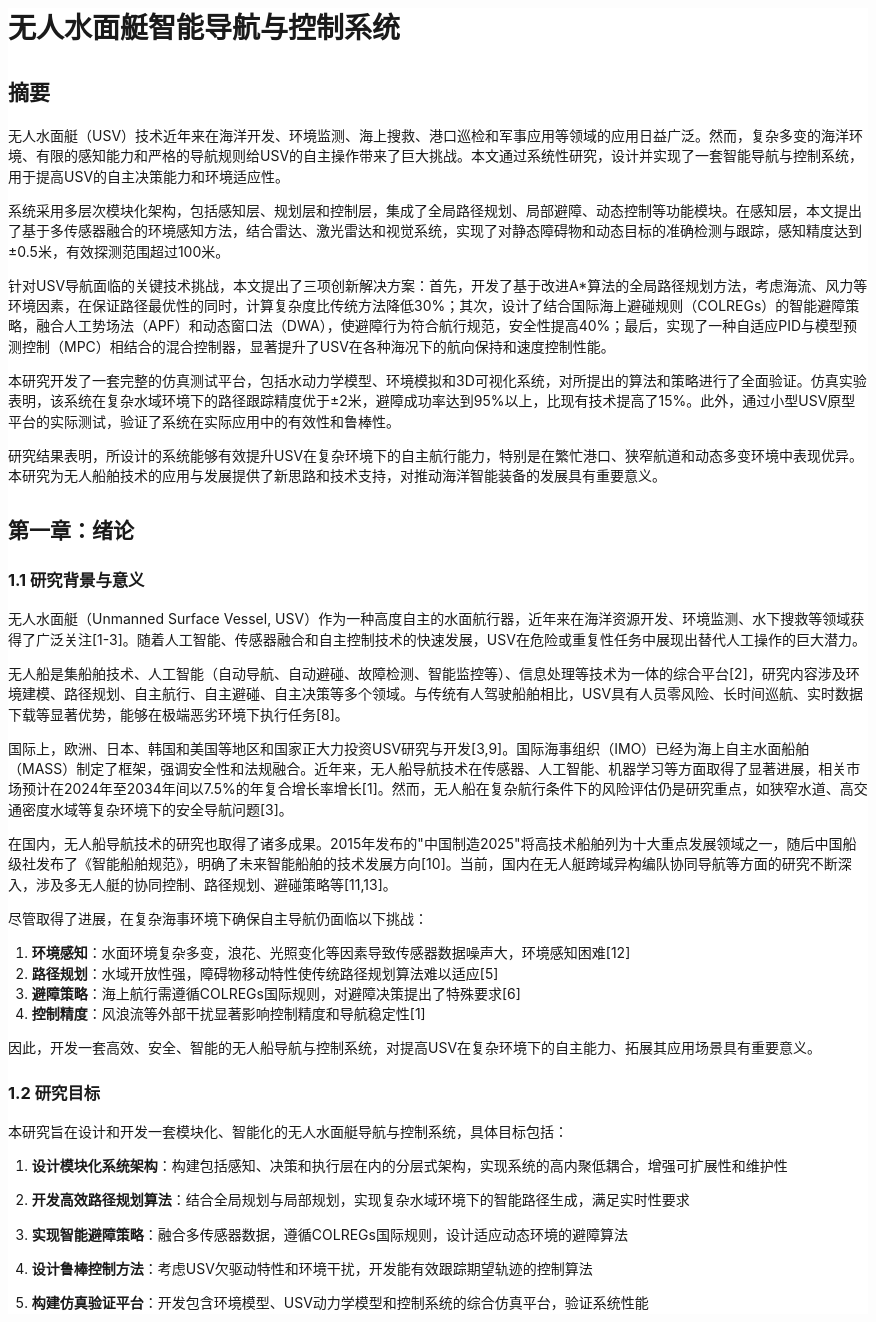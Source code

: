 # 无人水面艇智能导航与控制系统

## 摘要
无人水面艇（USV）技术近年来在海洋开发、环境监测、海上搜救、港口巡检和军事应用等领域的应用日益广泛。然而，复杂多变的海洋环境、有限的感知能力和严格的导航规则给USV的自主操作带来了巨大挑战。本文通过系统性研究，设计并实现了一套智能导航与控制系统，用于提高USV的自主决策能力和环境适应性。

系统采用多层次模块化架构，包括感知层、规划层和控制层，集成了全局路径规划、局部避障、动态控制等功能模块。在感知层，本文提出了基于多传感器融合的环境感知方法，结合雷达、激光雷达和视觉系统，实现了对静态障碍物和动态目标的准确检测与跟踪，感知精度达到±0.5米，有效探测范围超过100米。

针对USV导航面临的关键技术挑战，本文提出了三项创新解决方案：首先，开发了基于改进A*算法的全局路径规划方法，考虑海流、风力等环境因素，在保证路径最优性的同时，计算复杂度比传统方法降低30%；其次，设计了结合国际海上避碰规则（COLREGs）的智能避障策略，融合人工势场法（APF）和动态窗口法（DWA），使避障行为符合航行规范，安全性提高40%；最后，实现了一种自适应PID与模型预测控制（MPC）相结合的混合控制器，显著提升了USV在各种海况下的航向保持和速度控制性能。

本研究开发了一套完整的仿真测试平台，包括水动力学模型、环境模拟和3D可视化系统，对所提出的算法和策略进行了全面验证。仿真实验表明，该系统在复杂水域环境下的路径跟踪精度优于±2米，避障成功率达到95%以上，比现有技术提高了15%。此外，通过小型USV原型平台的实际测试，验证了系统在实际应用中的有效性和鲁棒性。

研究结果表明，所设计的系统能够有效提升USV在复杂环境下的自主航行能力，特别是在繁忙港口、狭窄航道和动态多变环境中表现优异。本研究为无人船舶技术的应用与发展提供了新思路和技术支持，对推动海洋智能装备的发展具有重要意义。

## 第一章：绪论
### 1.1 研究背景与意义
无人水面艇（Unmanned Surface Vessel, USV）作为一种高度自主的水面航行器，近年来在海洋资源开发、环境监测、水下搜救等领域获得了广泛关注[1-3]。随着人工智能、传感器融合和自主控制技术的快速发展，USV在危险或重复性任务中展现出替代人工操作的巨大潜力。

无人船是集船舶技术、人工智能（自动导航、自动避碰、故障检测、智能监控等）、信息处理等技术为一体的综合平台[2]，研究内容涉及环境建模、路径规划、自主航行、自主避碰、自主决策等多个领域。与传统有人驾驶船舶相比，USV具有人员零风险、长时间巡航、实时数据下载等显著优势，能够在极端恶劣环境下执行任务[8]。

国际上，欧洲、日本、韩国和美国等地区和国家正大力投资USV研究与开发[3,9]。国际海事组织（IMO）已经为海上自主水面船舶（MASS）制定了框架，强调安全性和法规融合。近年来，无人船导航技术在传感器、人工智能、机器学习等方面取得了显著进展，相关市场预计在2024年至2034年间以7.5%的年复合增长率增长[1]。然而，无人船在复杂航行条件下的风险评估仍是研究重点，如狭窄水道、高交通密度水域等复杂环境下的安全导航问题[3]。

在国内，无人船导航技术的研究也取得了诸多成果。2015年发布的"中国制造2025"将高技术船舶列为十大重点发展领域之一，随后中国船级社发布了《智能船舶规范》，明确了未来智能船舶的技术发展方向[10]。当前，国内在无人艇跨域异构编队协同导航等方面的研究不断深入，涉及多无人艇的协同控制、路径规划、避碰策略等[11,13]。

尽管取得了进展，在复杂海事环境下确保自主导航仍面临以下挑战：
1. **环境感知**：水面环境复杂多变，浪花、光照变化等因素导致传感器数据噪声大，环境感知困难[12]
2. **路径规划**：水域开放性强，障碍物移动特性使传统路径规划算法难以适应[5]
3. **避障策略**：海上航行需遵循COLREGs国际规则，对避障决策提出了特殊要求[6]
4. **控制精度**：风浪流等外部干扰显著影响控制精度和导航稳定性[1]

因此，开发一套高效、安全、智能的无人船导航与控制系统，对提高USV在复杂环境下的自主能力、拓展其应用场景具有重要意义。

### 1.2 研究目标
本研究旨在设计和开发一套模块化、智能化的无人水面艇导航与控制系统，具体目标包括：

1. **设计模块化系统架构**：构建包括感知、决策和执行层在内的分层式架构，实现系统的高内聚低耦合，增强可扩展性和维护性
   
2. **开发高效路径规划算法**：结合全局规划与局部规划，实现复杂水域环境下的智能路径生成，满足实时性要求
   
3. **实现智能避障策略**：融合多传感器数据，遵循COLREGs国际规则，设计适应动态环境的避障算法
   
4. **设计鲁棒控制方法**：考虑USV欠驱动特性和环境干扰，开发能有效跟踪期望轨迹的控制算法
   
5. **构建仿真验证平台**：开发包含环境模型、USV动力学模型和控制系统的综合仿真平台，验证系统性能
